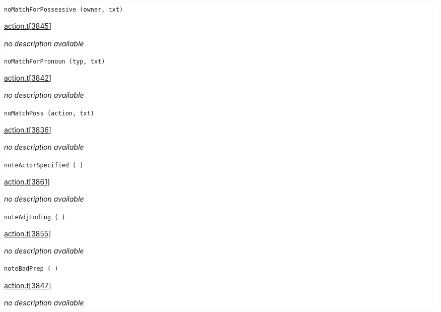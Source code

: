 
<span id="noMatchForPossessive"></span>

`noMatchForPossessive (owner, txt)`

[action.t](../file/action.t.html)\[[3845](../source/action.t.html#3845)\]



*no description available*



<span id="noMatchForPronoun"></span>

`noMatchForPronoun (typ, txt)`

[action.t](../file/action.t.html)\[[3842](../source/action.t.html#3842)\]



*no description available*



<span id="noMatchPoss"></span>

`noMatchPoss (action, txt)`

[action.t](../file/action.t.html)\[[3836](../source/action.t.html#3836)\]



*no description available*



<span id="noteActorSpecified"></span>

`noteActorSpecified ( )`

[action.t](../file/action.t.html)\[[3861](../source/action.t.html#3861)\]



*no description available*



<span id="noteAdjEnding"></span>

`noteAdjEnding ( )`

[action.t](../file/action.t.html)\[[3855](../source/action.t.html#3855)\]



*no description available*



<span id="noteBadPrep"></span>

`noteBadPrep ( )`

[action.t](../file/action.t.html)\[[3847](../source/action.t.html#3847)\]



*no description available*


